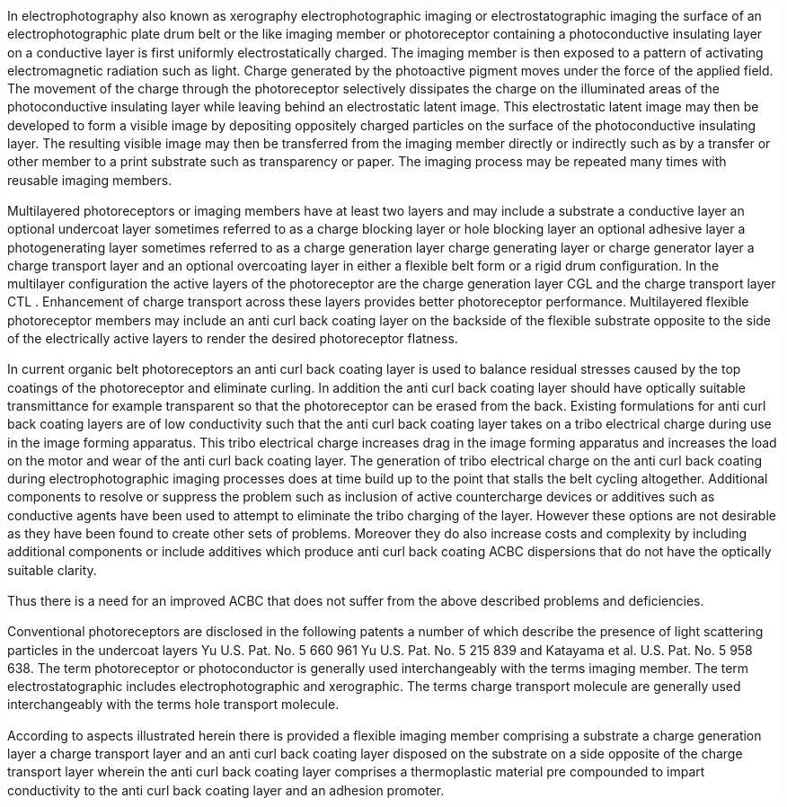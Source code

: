 In electrophotography also known as xerography electrophotographic imaging or electrostatographic imaging the surface of an electrophotographic plate drum belt or the like imaging member or photoreceptor containing a photoconductive insulating layer on a conductive layer is first uniformly electrostatically charged. The imaging member is then exposed to a pattern of activating electromagnetic radiation such as light. Charge generated by the photoactive pigment moves under the force of the applied field. The movement of the charge through the photoreceptor selectively dissipates the charge on the illuminated areas of the photoconductive insulating layer while leaving behind an electrostatic latent image. This electrostatic latent image may then be developed to form a visible image by depositing oppositely charged particles on the surface of the photoconductive insulating layer. The resulting visible image may then be transferred from the imaging member directly or indirectly such as by a transfer or other member to a print substrate such as transparency or paper. The imaging process may be repeated many times with reusable imaging members.

Multilayered photoreceptors or imaging members have at least two layers and may include a substrate a conductive layer an optional undercoat layer sometimes referred to as a charge blocking layer or hole blocking layer an optional adhesive layer a photogenerating layer sometimes referred to as a charge generation layer charge generating layer or charge generator layer a charge transport layer and an optional overcoating layer in either a flexible belt form or a rigid drum configuration. In the multilayer configuration the active layers of the photoreceptor are the charge generation layer CGL and the charge transport layer CTL . Enhancement of charge transport across these layers provides better photoreceptor performance. Multilayered flexible photoreceptor members may include an anti curl back coating layer on the backside of the flexible substrate opposite to the side of the electrically active layers to render the desired photoreceptor flatness.

In current organic belt photoreceptors an anti curl back coating layer is used to balance residual stresses caused by the top coatings of the photoreceptor and eliminate curling. In addition the anti curl back coating layer should have optically suitable transmittance for example transparent so that the photoreceptor can be erased from the back. Existing formulations for anti curl back coating layers are of low conductivity such that the anti curl back coating layer takes on a tribo electrical charge during use in the image forming apparatus. This tribo electrical charge increases drag in the image forming apparatus and increases the load on the motor and wear of the anti curl back coating layer. The generation of tribo electrical charge on the anti curl back coating during electrophotographic imaging processes does at time build up to the point that stalls the belt cycling altogether. Additional components to resolve or suppress the problem such as inclusion of active countercharge devices or additives such as conductive agents have been used to attempt to eliminate the tribo charging of the layer. However these options are not desirable as they have been found to create other sets of problems. Moreover they do also increase costs and complexity by including additional components or include additives which produce anti curl back coating ACBC dispersions that do not have the optically suitable clarity.

Thus there is a need for an improved ACBC that does not suffer from the above described problems and deficiencies.

Conventional photoreceptors are disclosed in the following patents a number of which describe the presence of light scattering particles in the undercoat layers Yu U.S. Pat. No. 5 660 961 Yu U.S. Pat. No. 5 215 839 and Katayama et al. U.S. Pat. No. 5 958 638. The term photoreceptor or photoconductor is generally used interchangeably with the terms imaging member. The term electrostatographic includes electrophotographic and xerographic. The terms charge transport molecule are generally used interchangeably with the terms hole transport molecule. 

According to aspects illustrated herein there is provided a flexible imaging member comprising a substrate a charge generation layer a charge transport layer and an anti curl back coating layer disposed on the substrate on a side opposite of the charge transport layer wherein the anti curl back coating layer comprises a thermoplastic material pre compounded to impart conductivity to the anti curl back coating layer and an adhesion promoter.
